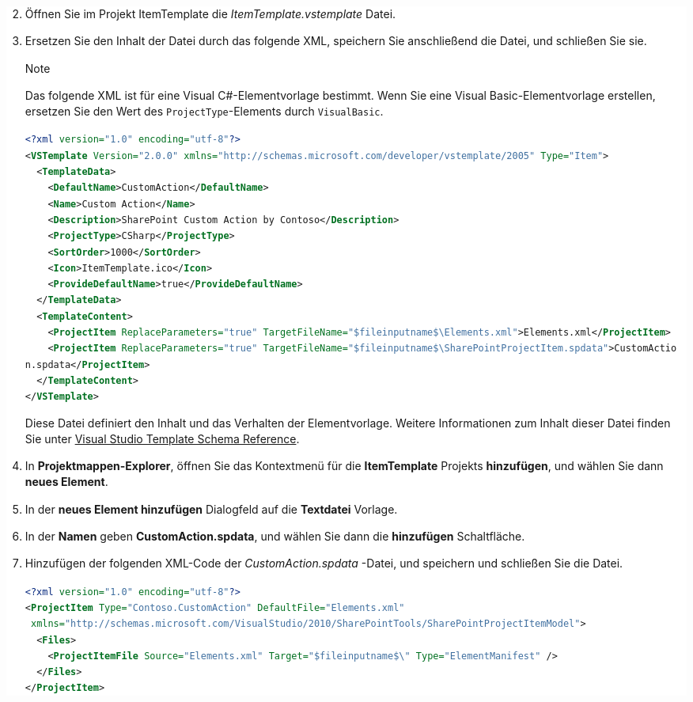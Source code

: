 2.  Öffnen Sie im Projekt ItemTemplate die *ItemTemplate.vstemplate* Datei.

3.  Ersetzen Sie den Inhalt der Datei durch das folgende XML, speichern Sie anschließend die Datei, und schließen Sie sie.

    > [!NOTE]
    >  Das folgende XML ist für eine Visual C#-Elementvorlage bestimmt. Wenn Sie eine Visual Basic-Elementvorlage erstellen, ersetzen Sie den Wert des `ProjectType`-Elements durch `VisualBasic`.

    ```xml
    <?xml version="1.0" encoding="utf-8"?>
    <VSTemplate Version="2.0.0" xmlns="http://schemas.microsoft.com/developer/vstemplate/2005" Type="Item">
      <TemplateData>
        <DefaultName>CustomAction</DefaultName>
        <Name>Custom Action</Name>
        <Description>SharePoint Custom Action by Contoso</Description>
        <ProjectType>CSharp</ProjectType>
        <SortOrder>1000</SortOrder>
        <Icon>ItemTemplate.ico</Icon>
        <ProvideDefaultName>true</ProvideDefaultName>
      </TemplateData>
      <TemplateContent>
        <ProjectItem ReplaceParameters="true" TargetFileName="$fileinputname$\Elements.xml">Elements.xml</ProjectItem>
        <ProjectItem ReplaceParameters="true" TargetFileName="$fileinputname$\SharePointProjectItem.spdata">CustomAction.spdata</ProjectItem>
      </TemplateContent>
    </VSTemplate>
    ```

     Diese Datei definiert den Inhalt und das Verhalten der Elementvorlage. Weitere Informationen zum Inhalt dieser Datei finden Sie unter [Visual Studio Template Schema Reference](/visualstudio/extensibility/visual-studio-template-schema-reference).

4.  In **Projektmappen-Explorer**, öffnen Sie das Kontextmenü für die **ItemTemplate** Projekts **hinzufügen**, und wählen Sie dann **neues Element**.

5.  In der **neues Element hinzufügen** Dialogfeld auf die **Textdatei** Vorlage.

6.  In der **Namen** geben **CustomAction.spdata**, und wählen Sie dann die **hinzufügen** Schaltfläche.

7.  Hinzufügen der folgenden XML-Code der *CustomAction.spdata* -Datei, und speichern und schließen Sie die Datei.

    ```xml
    <?xml version="1.0" encoding="utf-8"?>
    <ProjectItem Type="Contoso.CustomAction" DefaultFile="Elements.xml"
     xmlns="http://schemas.microsoft.com/VisualStudio/2010/SharePointTools/SharePointProjectItemModel">
      <Files>
        <ProjectItemFile Source="Elements.xml" Target="$fileinputname$\" Type="ElementManifest" />
      </Files>
    </ProjectItem>
    ```
